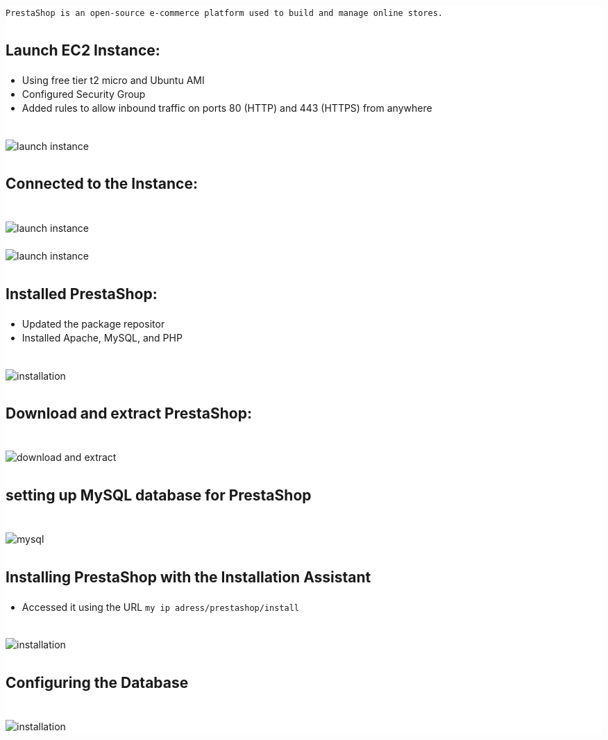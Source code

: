 `PrestaShop is an open-source e-commerce platform used to build and manage online stores.`
<h2>Launch EC2 Instance:</h2>

- Using free tier t2 micro and Ubuntu AMI
- Configured Security Group
- Added rules to allow inbound traffic on ports 80 (HTTP) and 443 (HTTPS) from anywhere

<br/>
<img src="https://i.imgur.com/7XTDcih.png" height="80%" width="80%" alt="launch instance"/>
<br />

<h2>Connected to the Instance:</h2>
<br/>
<img src="https://i.imgur.com/FDdhNkn.png" height="80%" width="80%" alt="launch instance"/>
<br />

<br/>
<img src="https://i.imgur.com/iPWXmDq.png" height="80%" width="80%" alt="launch instance"/>
<br />

<h2>Installed PrestaShop:</h2>

- Updated the package repositor
- Installed Apache, MySQL, and PHP

<br/>
<img src="https://i.imgur.com/JVboWv2.png" height="80%" width="80%" alt="installation"/>
<br />

<h2>Download and extract PrestaShop:</h2>

<br/>
<img src="https://i.imgur.com/JiD5Jki.png" height="80%" width="80%" alt="download and extract"/>
<br />

<h2>setting up MySQL database for PrestaShop</h2>

<br/>
<img src="https://i.imgur.com/1e8BJnL.png" height="80%" width="80%" alt="mysql"/>
<br />

<h2>Installing PrestaShop with the Installation Assistant</h2>

- Accessed it using the URL `my ip adress/prestashop/install`

<br/>
<img src="https://i.imgur.com/ss5Prre.png" height="80%" width="80%" alt="installation"/>
<br />


<h2>Configuring the Database</h2>

<br/>
<img src="https://i.imgur.com/4S7XvdW.png" height="80%" width="80%" alt="installation"/>
<br />
